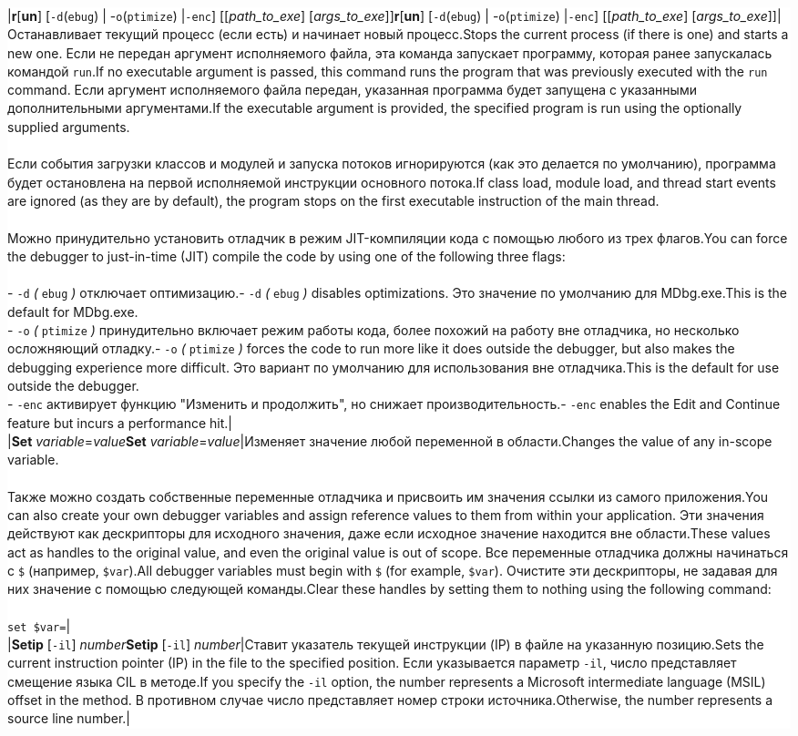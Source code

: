 |<span data-ttu-id="5f02b-217">**r**[**un**] [`-d`(`ebug`) &#124; -`o`(`ptimize`) &#124;`-enc`] [[*path_to_exe*] [*args_to_exe*]]</span><span class="sxs-lookup"><span data-stu-id="5f02b-217">**r**[**un**] [`-d`(`ebug`) &#124; -`o`(`ptimize`) &#124;`-enc`] [[*path_to_exe*] [*args_to_exe*]]</span></span>|<span data-ttu-id="5f02b-218">Останавливает текущий процесс (если есть) и начинает новый процесс.</span><span class="sxs-lookup"><span data-stu-id="5f02b-218">Stops the current process (if there is one) and starts a new one.</span></span> <span data-ttu-id="5f02b-219">Если не передан аргумент исполняемого файла, эта команда запускает программу, которая ранее запускалась командой `run`.</span><span class="sxs-lookup"><span data-stu-id="5f02b-219">If no executable argument is passed, this command runs the program that was previously executed with the `run` command.</span></span> <span data-ttu-id="5f02b-220">Если аргумент исполняемого файла передан, указанная программа будет запущена с указанными дополнительными аргументами.</span><span class="sxs-lookup"><span data-stu-id="5f02b-220">If the executable argument is provided, the specified program is run using the optionally supplied arguments.</span></span><br /><br /> <span data-ttu-id="5f02b-221">Если события загрузки классов и модулей и запуска потоков игнорируются (как это делается по умолчанию), программа будет остановлена на первой исполняемой инструкции основного потока.</span><span class="sxs-lookup"><span data-stu-id="5f02b-221">If class load, module load, and thread start events are ignored (as they are by default), the program stops on the first executable instruction of the main thread.</span></span><br /><br /> <span data-ttu-id="5f02b-222">Можно принудительно установить отладчик в режим JIT-компиляции кода с помощью любого из трех флагов.</span><span class="sxs-lookup"><span data-stu-id="5f02b-222">You can force the debugger to just-in-time (JIT) compile the code by using one of the following three flags:</span></span><br /><br /> <span data-ttu-id="5f02b-223">-   `-d` *(* `ebug` *)* отключает оптимизацию.</span><span class="sxs-lookup"><span data-stu-id="5f02b-223">-   `-d` *(* `ebug` *)* disables optimizations.</span></span> <span data-ttu-id="5f02b-224">Это значение по умолчанию для MDbg.exe.</span><span class="sxs-lookup"><span data-stu-id="5f02b-224">This is the default for MDbg.exe.</span></span><br /><span data-ttu-id="5f02b-225">-   `-o` *(* `ptimize` *)* принудительно включает режим работы кода, более похожий на работу вне отладчика, но несколько осложняющий отладку.</span><span class="sxs-lookup"><span data-stu-id="5f02b-225">-   `-o` *(* `ptimize` *)* forces the code to run more like it does outside the debugger, but also makes the debugging experience more difficult.</span></span> <span data-ttu-id="5f02b-226">Это вариант по умолчанию для использования вне отладчика.</span><span class="sxs-lookup"><span data-stu-id="5f02b-226">This is the default for use outside the debugger.</span></span><br /><span data-ttu-id="5f02b-227">-   `-enc` активирует функцию "Изменить и продолжить", но снижает производительность.</span><span class="sxs-lookup"><span data-stu-id="5f02b-227">-   `-enc` enables the Edit and Continue feature but incurs a performance hit.</span></span>|  
|<span data-ttu-id="5f02b-228">**Set** *variable*=*value*</span><span class="sxs-lookup"><span data-stu-id="5f02b-228">**Set** *variable*=*value*</span></span>|<span data-ttu-id="5f02b-229">Изменяет значение любой переменной в области.</span><span class="sxs-lookup"><span data-stu-id="5f02b-229">Changes the value of any in-scope variable.</span></span><br /><br /> <span data-ttu-id="5f02b-230">Также можно создать собственные переменные отладчика и присвоить им значения ссылки из самого приложения.</span><span class="sxs-lookup"><span data-stu-id="5f02b-230">You can also create your own debugger variables and assign reference values to them from within your application.</span></span> <span data-ttu-id="5f02b-231">Эти значения действуют как дескрипторы для исходного значения, даже если исходное значение находится вне области.</span><span class="sxs-lookup"><span data-stu-id="5f02b-231">These values act as handles to the original value, and even the original value is out of scope.</span></span> <span data-ttu-id="5f02b-232">Все переменные отладчика должны начинаться с `$` (например, `$var`).</span><span class="sxs-lookup"><span data-stu-id="5f02b-232">All debugger variables must begin with `$` (for example, `$var`).</span></span> <span data-ttu-id="5f02b-233">Очистите эти дескрипторы, не задавая для них значение с помощью следующей команды.</span><span class="sxs-lookup"><span data-stu-id="5f02b-233">Clear these handles by setting them to nothing using the following command:</span></span><br /><br /> `set $var=`|  
|<span data-ttu-id="5f02b-234">**Setip** [`-il`] *number*</span><span class="sxs-lookup"><span data-stu-id="5f02b-234">**Setip** [`-il`] *number*</span></span>|<span data-ttu-id="5f02b-235">Ставит указатель текущей инструкции (IP) в файле на указанную позицию.</span><span class="sxs-lookup"><span data-stu-id="5f02b-235">Sets the current instruction pointer (IP) in the file to the specified position.</span></span> <span data-ttu-id="5f02b-236">Если указывается параметр `-il`, число представляет смещение языка CIL в методе.</span><span class="sxs-lookup"><span data-stu-id="5f02b-236">If you specify the `-il` option, the number represents a Microsoft intermediate language (MSIL) offset in the method.</span></span> <span data-ttu-id="5f02b-237">В противном случае число представляет номер строки источника.</span><span class="sxs-lookup"><span data-stu-id="5f02b-237">Otherwise, the number represents a source line number.</span></span>|  